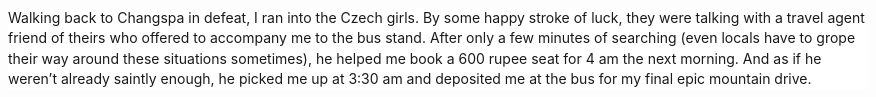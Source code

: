 Walking back to Changspa in defeat, I ran into the Czech girls. By some happy stroke of luck, they were talking with a travel agent friend of theirs who offered to accompany me to the bus stand. After only a few minutes of searching (even locals have to grope their way around these situations sometimes), he helped me book a 600 rupee seat for 4 am the next morning. And as if he weren’t already saintly enough, he picked me up at 3:30 am and deposited me at the bus for my final epic mountain drive.
